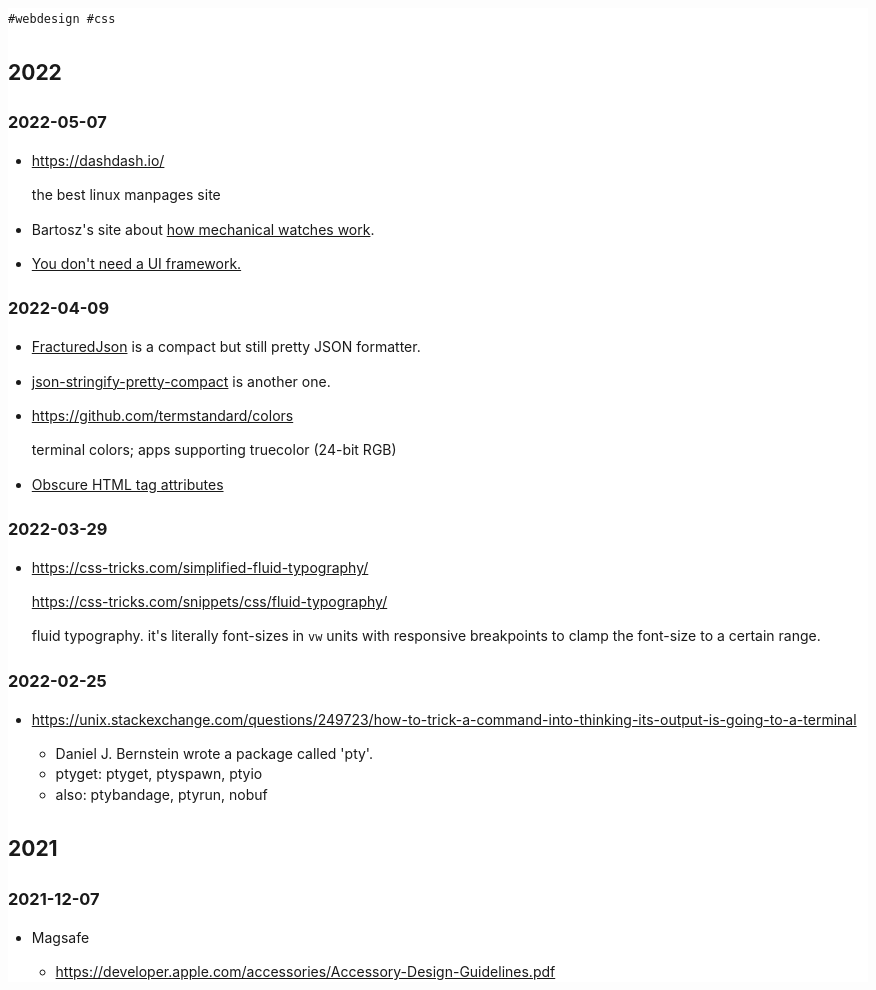     #webdesign #css

## 2022

### 2022-05-07

-   <https://dashdash.io/>

    the best linux manpages site

-   Bartosz's site about [how mechanical watches work](https://ciechanow.ski/mechanical-watch/>).

-   [You don't need a UI framework.](https://www.smashingmagazine.com/2022/05/you-dont-need-ui-framework/)

### 2022-04-09

-   [FracturedJson](https://j-brooke.github.io/FracturedJson/) is a compact but still
    pretty JSON formatter.

-   [json-stringify-pretty-compact](https://www.npmjs.com/package/json-stringify-pretty-compact)
    is another one.

-   <https://github.com/termstandard/colors>

    terminal colors; apps supporting truecolor (24-bit RGB)

-   [Obscure HTML tag attributes](https://www.smashingmagazine.com/2022/03/html-attributes-you-never-use/)

### 2022-03-29

-   <https://css-tricks.com/simplified-fluid-typography/>

    <https://css-tricks.com/snippets/css/fluid-typography/>

    fluid typography.  it's literally font-sizes in `vw` units with
    responsive breakpoints to clamp the font-size to a certain range.

### 2022-02-25

-   https://unix.stackexchange.com/questions/249723/how-to-trick-a-command-into-thinking-its-output-is-going-to-a-terminal

    -   Daniel J. Bernstein wrote a package called 'pty'.
    -   ptyget: ptyget, ptyspawn, ptyio
    -   also: ptybandage, ptyrun, nobuf

## 2021

### 2021-12-07

-   Magsafe

    -   <https://developer.apple.com/accessories/Accessory-Design-Guidelines.pdf>
